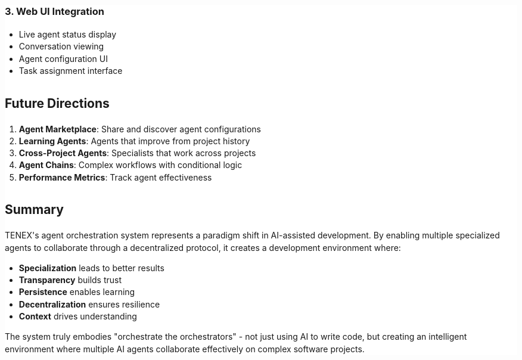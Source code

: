 ### 3. Web UI Integration

- Live agent status display
- Conversation viewing
- Agent configuration UI
- Task assignment interface

## Future Directions

1. **Agent Marketplace**: Share and discover agent configurations
2. **Learning Agents**: Agents that improve from project history
3. **Cross-Project Agents**: Specialists that work across projects
4. **Agent Chains**: Complex workflows with conditional logic
5. **Performance Metrics**: Track agent effectiveness

## Summary

TENEX's agent orchestration system represents a paradigm shift in AI-assisted development. By enabling multiple specialized agents to collaborate through a decentralized protocol, it creates a development environment where:

- **Specialization** leads to better results
- **Transparency** builds trust
- **Persistence** enables learning
- **Decentralization** ensures resilience
- **Context** drives understanding

The system truly embodies "orchestrate the orchestrators" - not just using AI to write code, but creating an intelligent environment where multiple AI agents collaborate effectively on complex software projects.
